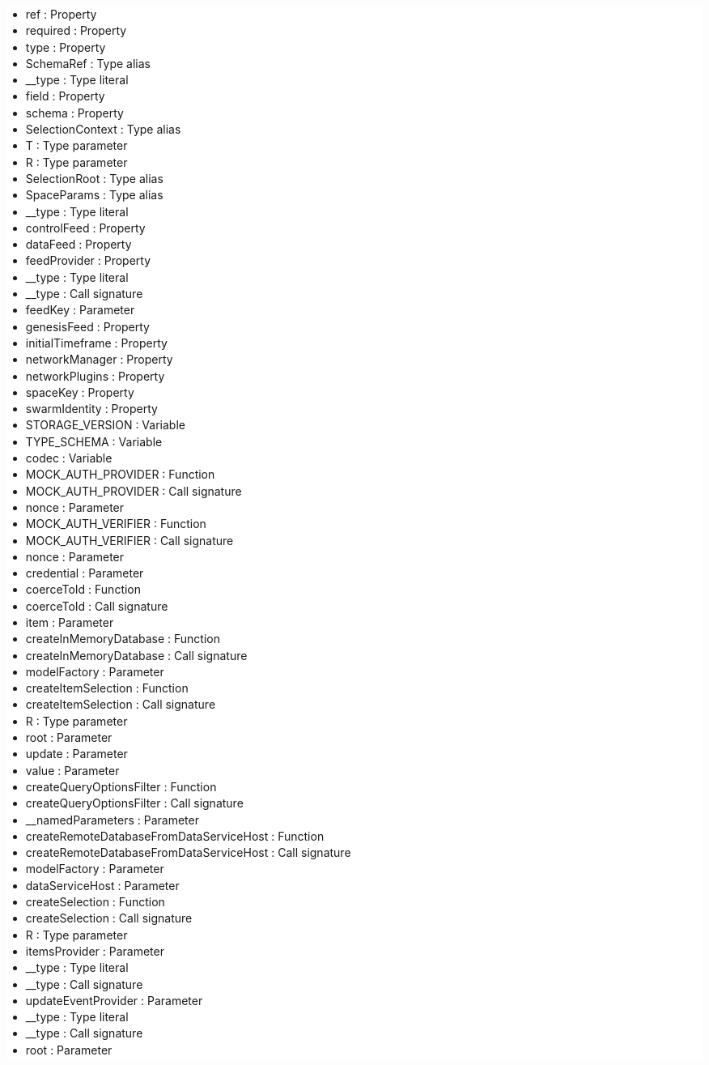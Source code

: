 - ref : Property
- required : Property
- type : Property
- SchemaRef : Type alias
- __type : Type literal
- field : Property
- schema : Property
- SelectionContext : Type alias
- T : Type parameter
- R : Type parameter
- SelectionRoot : Type alias
- SpaceParams : Type alias
- __type : Type literal
- controlFeed : Property
- dataFeed : Property
- feedProvider : Property
- __type : Type literal
- __type : Call signature
- feedKey : Parameter
- genesisFeed : Property
- initialTimeframe : Property
- networkManager : Property
- networkPlugins : Property
- spaceKey : Property
- swarmIdentity : Property
- STORAGE_VERSION : Variable
- TYPE_SCHEMA : Variable
- codec : Variable
- MOCK_AUTH_PROVIDER : Function
- MOCK_AUTH_PROVIDER : Call signature
- nonce : Parameter
- MOCK_AUTH_VERIFIER : Function
- MOCK_AUTH_VERIFIER : Call signature
- nonce : Parameter
- credential : Parameter
- coerceToId : Function
- coerceToId : Call signature
- item : Parameter
- createInMemoryDatabase : Function
- createInMemoryDatabase : Call signature
- modelFactory : Parameter
- createItemSelection : Function
- createItemSelection : Call signature
- R : Type parameter
- root : Parameter
- update : Parameter
- value : Parameter
- createQueryOptionsFilter : Function
- createQueryOptionsFilter : Call signature
- __namedParameters : Parameter
- createRemoteDatabaseFromDataServiceHost : Function
- createRemoteDatabaseFromDataServiceHost : Call signature
- modelFactory : Parameter
- dataServiceHost : Parameter
- createSelection : Function
- createSelection : Call signature
- R : Type parameter
- itemsProvider : Parameter
- __type : Type literal
- __type : Call signature
- updateEventProvider : Parameter
- __type : Type literal
- __type : Call signature
- root : Parameter